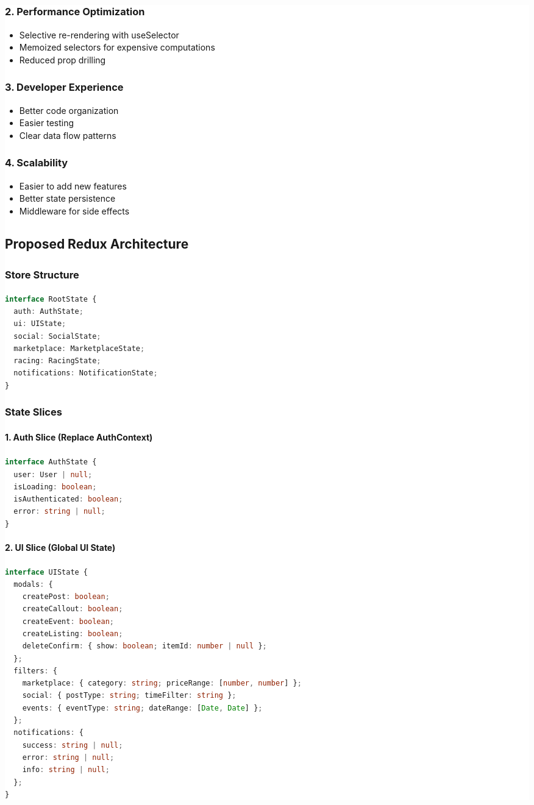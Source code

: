 ### 2. **Performance Optimization**
- Selective re-rendering with useSelector
- Memoized selectors for expensive computations
- Reduced prop drilling

### 3. **Developer Experience**
- Better code organization
- Easier testing
- Clear data flow patterns

### 4. **Scalability**
- Easier to add new features
- Better state persistence
- Middleware for side effects

## Proposed Redux Architecture

### Store Structure
```typescript
interface RootState {
  auth: AuthState;
  ui: UIState;
  social: SocialState;
  marketplace: MarketplaceState;
  racing: RacingState;
  notifications: NotificationState;
}
```

### State Slices

#### 1. **Auth Slice** (Replace AuthContext)
```typescript
interface AuthState {
  user: User | null;
  isLoading: boolean;
  isAuthenticated: boolean;
  error: string | null;
}
```

#### 2. **UI Slice** (Global UI State)
```typescript
interface UIState {
  modals: {
    createPost: boolean;
    createCallout: boolean;
    createEvent: boolean;
    createListing: boolean;
    deleteConfirm: { show: boolean; itemId: number | null };
  };
  filters: {
    marketplace: { category: string; priceRange: [number, number] };
    social: { postType: string; timeFilter: string };
    events: { eventType: string; dateRange: [Date, Date] };
  };
  notifications: {
    success: string | null;
    error: string | null;
    info: string | null;
  };
}
```